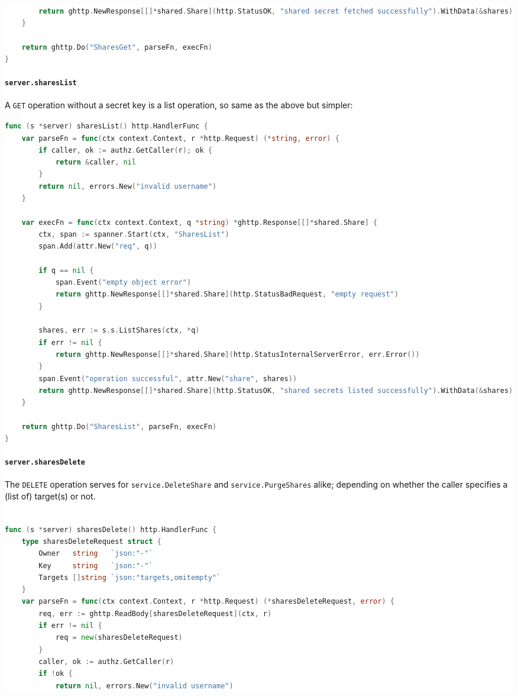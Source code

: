 ```go
		return ghttp.NewResponse[[]*shared.Share](http.StatusOK, "shared secret fetched successfully").WithData(&shares)
	}

	return ghttp.Do("SharesGet", parseFn, execFn)
}
```

#### `server.sharesList`

A `GET` operation without a secret key is a list operation, so same as the above but simpler:

```go
func (s *server) sharesList() http.HandlerFunc {
	var parseFn = func(ctx context.Context, r *http.Request) (*string, error) {
		if caller, ok := authz.GetCaller(r); ok {
			return &caller, nil
		}
		return nil, errors.New("invalid username")
	}

	var execFn = func(ctx context.Context, q *string) *ghttp.Response[[]*shared.Share] {
		ctx, span := spanner.Start(ctx, "SharesList")
		span.Add(attr.New("req", q))

		if q == nil {
			span.Event("empty object error")
			return ghttp.NewResponse[[]*shared.Share](http.StatusBadRequest, "empty request")
		}

		shares, err := s.s.ListShares(ctx, *q)
		if err != nil {
			return ghttp.NewResponse[[]*shared.Share](http.StatusInternalServerError, err.Error())
		}
		span.Event("operation successful", attr.New("share", shares))
		return ghttp.NewResponse[[]*shared.Share](http.StatusOK, "shared secrets listed successfully").WithData(&shares)
	}

	return ghttp.Do("SharesList", parseFn, execFn)
}
```

#### `server.sharesDelete`

The `DELETE` operation serves for `service.DeleteShare` and `service.PurgeShares` alike; depending on whether the caller specifies a (list of)
target(s) or not.

```go

func (s *server) sharesDelete() http.HandlerFunc {
	type sharesDeleteRequest struct {
		Owner   string   `json:"-"`
		Key     string   `json:"-"`
		Targets []string `json:"targets,omitempty"`
	}
	var parseFn = func(ctx context.Context, r *http.Request) (*sharesDeleteRequest, error) {
		req, err := ghttp.ReadBody[sharesDeleteRequest](ctx, r)
		if err != nil {
			req = new(sharesDeleteRequest)
		}
		caller, ok := authz.GetCaller(r)
		if !ok {
			return nil, errors.New("invalid username")
```